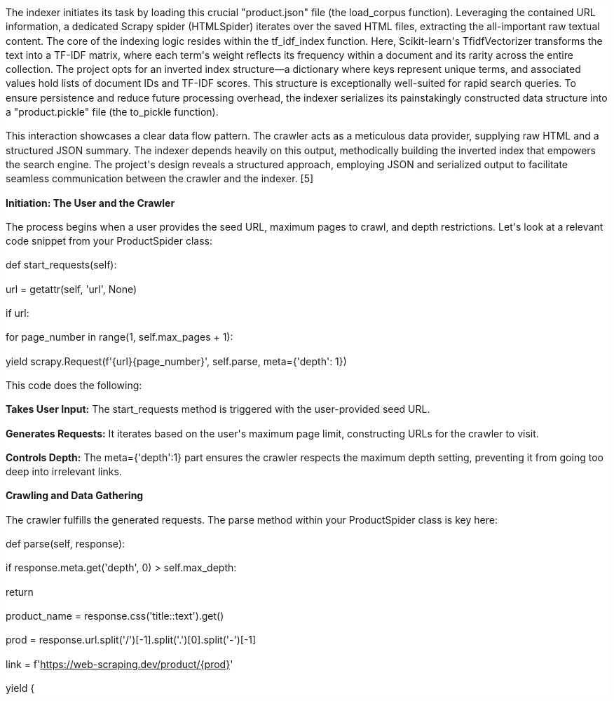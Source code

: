 The indexer initiates its task by loading this crucial "product.json" file (the load_corpus function). Leveraging the contained URL information, a dedicated Scrapy spider (HTMLSpider) iterates over the saved HTML files, extracting the all-important raw textual content. The core of the indexing logic resides within the tf_idf_index function. Here, Scikit-learn's TfidfVectorizer transforms the text into a TF-IDF matrix, where each term's weight reflects its frequency within a document and its rarity across the entire collection. The project opts for an inverted index structure—a dictionary where keys represent unique terms, and associated values hold lists of document IDs and TF-IDF scores. This structure is exceptionally well-suited for rapid search queries. To ensure persistence and reduce future processing overhead, the indexer serializes its painstakingly constructed data structure into a "product.pickle" file (the to_pickle function).

This interaction showcases a clear data flow pattern. The crawler acts as a meticulous data provider, supplying raw HTML and a structured JSON summary. The indexer depends heavily on this output, methodically building the inverted index that empowers the search engine. The project's design reveals a structured approach, employing JSON and serialized output to facilitate seamless communication between the crawler and the indexer. \[5\]

**Initiation: The User and the Crawler**

The process begins when a user provides the seed URL, maximum pages to crawl, and depth restrictions. Let's look at a relevant code snippet from your ProductSpider class:

def start_requests(self):

url = getattr(self, 'url', None)

if url:

for page_number in range(1, self.max_pages + 1):

yield scrapy.Request(f'{url}{page_number}', self.parse, meta={'depth': 1})

This code does the following:

**Takes User Input:** The start_requests method is triggered with the user-provided seed URL.

**Generates Requests:** It iterates based on the user's maximum page limit, constructing URLs for the crawler to visit.

**Controls Depth:** The meta={'depth':1} part ensures the crawler respects the maximum depth setting, preventing it from going too deep into irrelevant links.

**Crawling and Data Gathering**

The crawler fulfills the generated requests. The parse method within your ProductSpider class is key here:

def parse(self, response):

if response.meta.get('depth', 0) > self.max_depth:

return

product_name = response.css('title::text').get()

prod = response.url.split('/')\[-1\].split('.')\[0\].split('-')\[-1\]

link = f'<https://web-scraping.dev/product/{prod}>'

yield {
